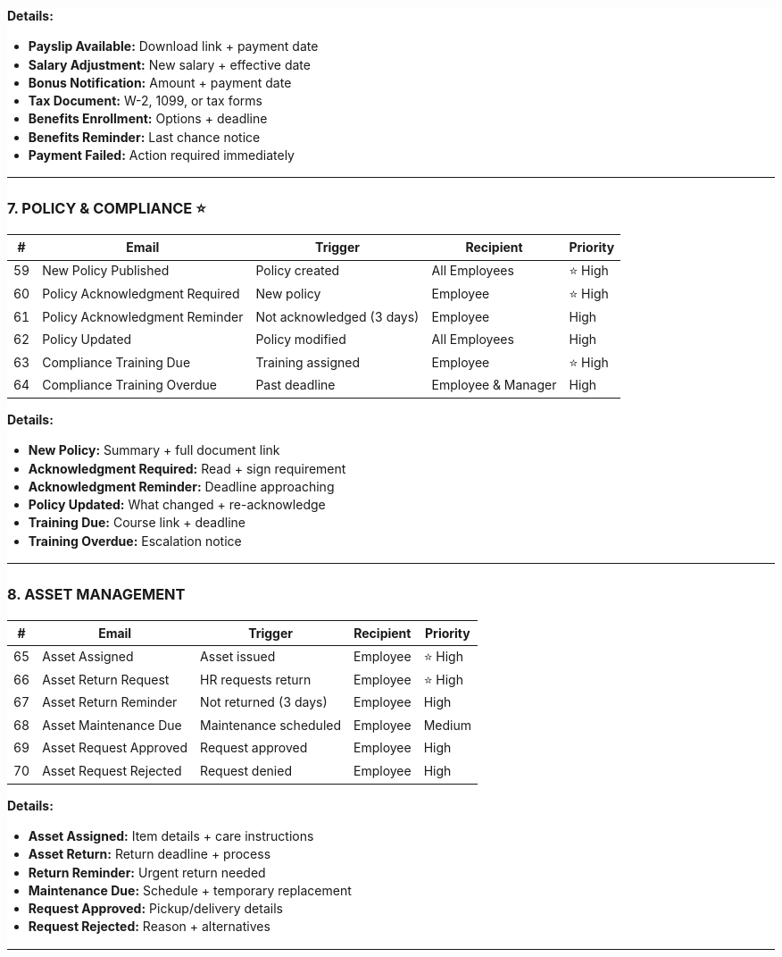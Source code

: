 **Details:**
- **Payslip Available:** Download link + payment date
- **Salary Adjustment:** New salary + effective date
- **Bonus Notification:** Amount + payment date
- **Tax Document:** W-2, 1099, or tax forms
- **Benefits Enrollment:** Options + deadline
- **Benefits Reminder:** Last chance notice
- **Payment Failed:** Action required immediately

---

### **7. POLICY & COMPLIANCE** ⭐

| # | Email | Trigger | Recipient | Priority |
|---|-------|---------|-----------|----------|
| 59 | New Policy Published | Policy created | All Employees | ⭐ High |
| 60 | Policy Acknowledgment Required | New policy | Employee | ⭐ High |
| 61 | Policy Acknowledgment Reminder | Not acknowledged (3 days) | Employee | High |
| 62 | Policy Updated | Policy modified | All Employees | High |
| 63 | Compliance Training Due | Training assigned | Employee | ⭐ High |
| 64 | Compliance Training Overdue | Past deadline | Employee & Manager | High |

**Details:**
- **New Policy:** Summary + full document link
- **Acknowledgment Required:** Read + sign requirement
- **Acknowledgment Reminder:** Deadline approaching
- **Policy Updated:** What changed + re-acknowledge
- **Training Due:** Course link + deadline
- **Training Overdue:** Escalation notice

---

### **8. ASSET MANAGEMENT**

| # | Email | Trigger | Recipient | Priority |
|---|-------|---------|-----------|----------|
| 65 | Asset Assigned | Asset issued | Employee | ⭐ High |
| 66 | Asset Return Request | HR requests return | Employee | ⭐ High |
| 67 | Asset Return Reminder | Not returned (3 days) | Employee | High |
| 68 | Asset Maintenance Due | Maintenance scheduled | Employee | Medium |
| 69 | Asset Request Approved | Request approved | Employee | High |
| 70 | Asset Request Rejected | Request denied | Employee | High |

**Details:**
- **Asset Assigned:** Item details + care instructions
- **Asset Return:** Return deadline + process
- **Return Reminder:** Urgent return needed
- **Maintenance Due:** Schedule + temporary replacement
- **Request Approved:** Pickup/delivery details
- **Request Rejected:** Reason + alternatives

---